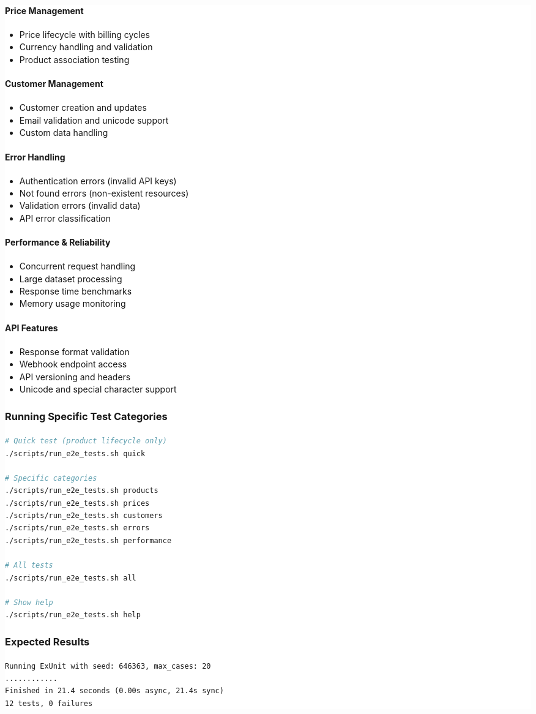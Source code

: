 #### Price Management
- Price lifecycle with billing cycles
- Currency handling and validation
- Product association testing

#### Customer Management
- Customer creation and updates
- Email validation and unicode support
- Custom data handling

#### Error Handling
- Authentication errors (invalid API keys)
- Not found errors (non-existent resources)
- Validation errors (invalid data)
- API error classification

#### Performance & Reliability
- Concurrent request handling
- Large dataset processing
- Response time benchmarks
- Memory usage monitoring

#### API Features
- Response format validation
- Webhook endpoint access
- API versioning and headers
- Unicode and special character support

### Running Specific Test Categories

```bash
# Quick test (product lifecycle only)
./scripts/run_e2e_tests.sh quick

# Specific categories
./scripts/run_e2e_tests.sh products
./scripts/run_e2e_tests.sh prices
./scripts/run_e2e_tests.sh customers
./scripts/run_e2e_tests.sh errors
./scripts/run_e2e_tests.sh performance

# All tests
./scripts/run_e2e_tests.sh all

# Show help
./scripts/run_e2e_tests.sh help
```

### Expected Results

```
Running ExUnit with seed: 646363, max_cases: 20
............
Finished in 21.4 seconds (0.00s async, 21.4s sync)
12 tests, 0 failures
```
